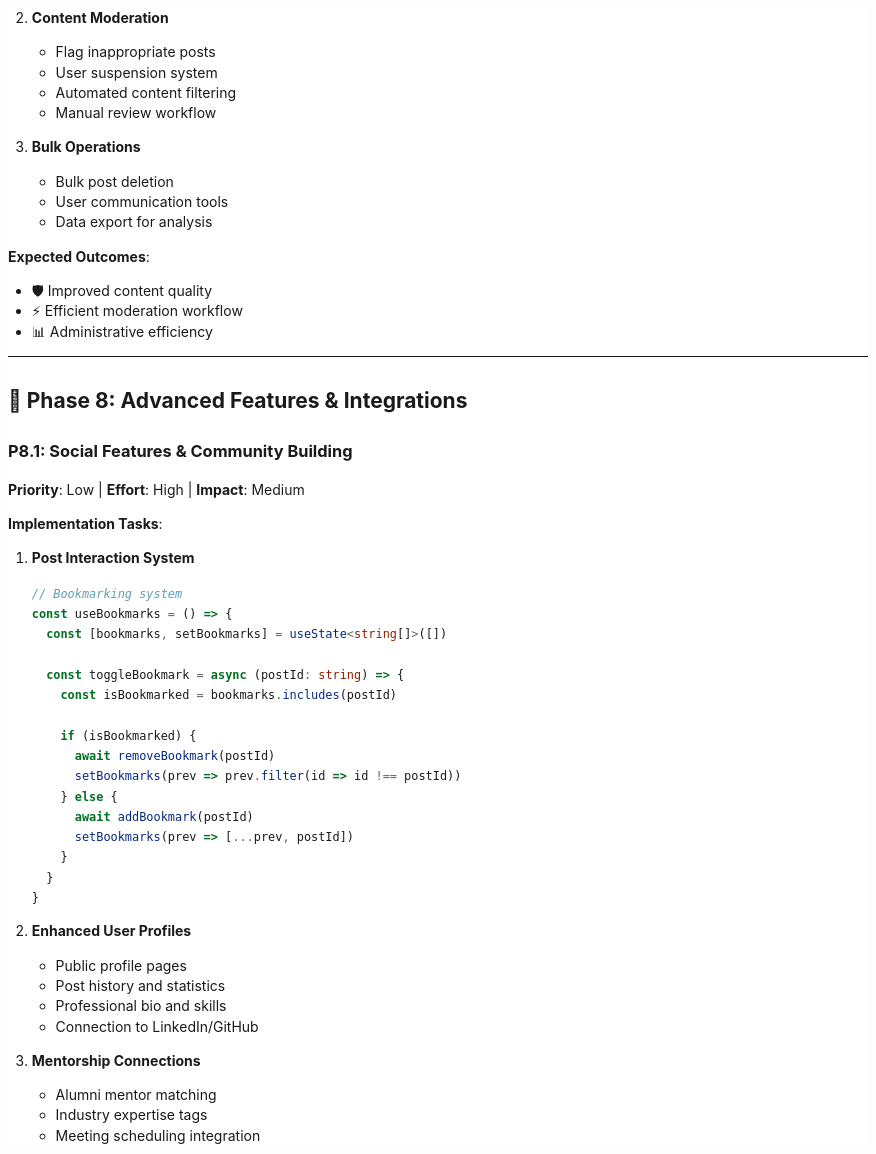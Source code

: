 2. **Content Moderation**
   - Flag inappropriate posts
   - User suspension system
   - Automated content filtering
   - Manual review workflow

3. **Bulk Operations**
   - Bulk post deletion
   - User communication tools
   - Data export for analysis

**Expected Outcomes**:
- 🛡️ Improved content quality
- ⚡ Efficient moderation workflow
- 📊 Administrative efficiency

---

## 🚀 **Phase 8: Advanced Features & Integrations**

### **P8.1: Social Features & Community Building**
**Priority**: Low | **Effort**: High | **Impact**: Medium

**Implementation Tasks**:
1. **Post Interaction System**
   ```typescript
   // Bookmarking system
   const useBookmarks = () => {
     const [bookmarks, setBookmarks] = useState<string[]>([])
     
     const toggleBookmark = async (postId: string) => {
       const isBookmarked = bookmarks.includes(postId)
       
       if (isBookmarked) {
         await removeBookmark(postId)
         setBookmarks(prev => prev.filter(id => id !== postId))
       } else {
         await addBookmark(postId)
         setBookmarks(prev => [...prev, postId])
       }
     }
   }
   ```

2. **Enhanced User Profiles**
   - Public profile pages
   - Post history and statistics
   - Professional bio and skills
   - Connection to LinkedIn/GitHub

3. **Mentorship Connections**
   - Alumni mentor matching
   - Industry expertise tags
   - Meeting scheduling integration
